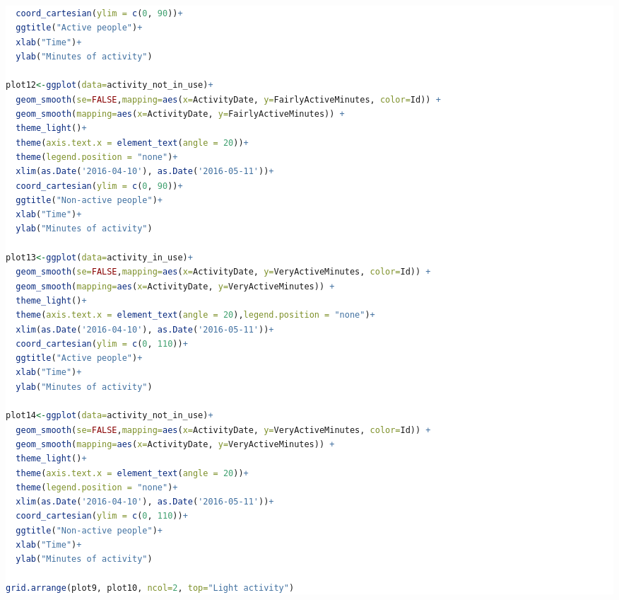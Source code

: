 ``` r
  coord_cartesian(ylim = c(0, 90))+
  ggtitle("Active people")+
  xlab("Time")+
  ylab("Minutes of activity")

plot12<-ggplot(data=activity_not_in_use)+
  geom_smooth(se=FALSE,mapping=aes(x=ActivityDate, y=FairlyActiveMinutes, color=Id)) +
  geom_smooth(mapping=aes(x=ActivityDate, y=FairlyActiveMinutes)) +
  theme_light()+
  theme(axis.text.x = element_text(angle = 20))+
  theme(legend.position = "none")+
  xlim(as.Date('2016-04-10'), as.Date('2016-05-11'))+
  coord_cartesian(ylim = c(0, 90))+
  ggtitle("Non-active people")+
  xlab("Time")+
  ylab("Minutes of activity")

plot13<-ggplot(data=activity_in_use)+
  geom_smooth(se=FALSE,mapping=aes(x=ActivityDate, y=VeryActiveMinutes, color=Id)) +
  geom_smooth(mapping=aes(x=ActivityDate, y=VeryActiveMinutes)) +
  theme_light()+
  theme(axis.text.x = element_text(angle = 20),legend.position = "none")+
  xlim(as.Date('2016-04-10'), as.Date('2016-05-11'))+
  coord_cartesian(ylim = c(0, 110))+
  ggtitle("Active people")+
  xlab("Time")+
  ylab("Minutes of activity")

plot14<-ggplot(data=activity_not_in_use)+
  geom_smooth(se=FALSE,mapping=aes(x=ActivityDate, y=VeryActiveMinutes, color=Id)) +
  geom_smooth(mapping=aes(x=ActivityDate, y=VeryActiveMinutes)) +
  theme_light()+
  theme(axis.text.x = element_text(angle = 20))+
  theme(legend.position = "none")+
  xlim(as.Date('2016-04-10'), as.Date('2016-05-11'))+
  coord_cartesian(ylim = c(0, 110))+
  ggtitle("Non-active people")+
  xlab("Time")+
  ylab("Minutes of activity")

grid.arrange(plot9, plot10, ncol=2, top="Light activity")
```
